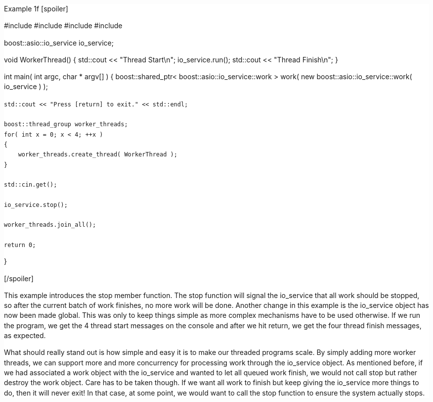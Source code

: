 Example 1f
[spoiler]

#include 
#include 
#include 
#include 

boost::asio::io_service io_service;

void WorkerThread()
{
	std::cout << "Thread Start\n";
	io_service.run();
	std::cout << "Thread Finish\n";
}

int main( int argc, char * argv[] )
{
	boost::shared_ptr< boost::asio::io_service::work > work(
		new boost::asio::io_service::work( io_service )
	);

	std::cout << "Press [return] to exit." << std::endl;

	boost::thread_group worker_threads;
	for( int x = 0; x < 4; ++x )
	{
		worker_threads.create_thread( WorkerThread );
	}

	std::cin.get();

	io_service.stop();

	worker_threads.join_all();

	return 0;
}

[/spoiler]

This example introduces the stop member function. The stop function will signal the io_service that all work should be stopped, so after the current batch of work finishes, no more work will be done. Another change in this example is the io_service object has now been made global. This was only to keep things simple as more complex mechanisms have to be used otherwise. If we run the program, we get the 4 thread start messages on the console and after we hit return, we get the four thread finish messages, as expected.

What should really stand out is how simple and easy it is to make our threaded programs scale. By simply adding more worker threads, we can support more and more concurrency for processing work through the io_service object. As mentioned before, if we had associated a work object with the io_service and wanted to let all queued work finish, we would not call stop but rather destroy the work object. Care has to be taken though. If we want all work to finish but keep giving the io_service more things to do, then it will never exit! In that case, at some point, we would want to call the stop function to ensure the system actually stops.
